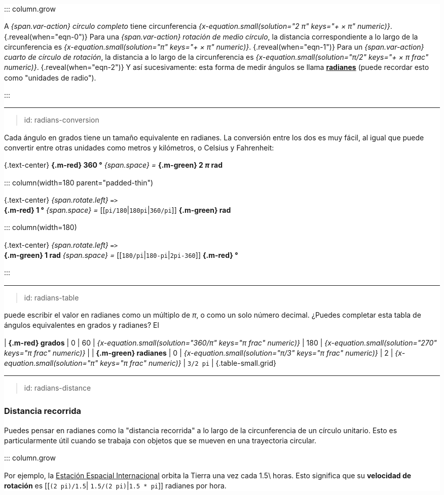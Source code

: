 ::: column.grow

A _{span.var-action} círculo completo_ tiene circunferencia _{x-equation.small(solution="2 π" keys="+ × π" numeric)}_. {.reveal(when="eqn-0")} Para una _{span.var-action} rotación de medio círculo_, la distancia correspondiente a lo largo de la circunferencia es _{x-equation.small(solution="π" keys="+ × π" numeric)}_. {.reveal(when="eqn-1")} Para un _{span.var-action} cuarto de círculo de rotación_, la distancia a lo largo de la circunferencia es _{x-equation.small(solution="π/2" keys="+ × π frac" numeric)}_. {.reveal(when="eqn-2")} Y así sucesivamente: esta forma de medir ángulos se llama [__radianes__](gloss:radians) (puede recordar esto como "unidades de radio").

:::

---
> id: radians-conversion

Cada ángulo en grados tiene un tamaño equivalente en radianes. La conversión entre los dos es muy fácil, al igual que puede convertir entre otras unidades como metros y kilómetros, o Celsius y Fahrenheit:

{.text-center} __{.m-red} 360 °__ _{span.space} =_ __{.m-green} 2 _π_ rad__

::: column(width=180 parent="padded-thin")

{.text-center} _{span.rotate.left} `=>`_ <br> __{.m-red} 1 °__ _{span.space} =_ [[`pi/180`|`180pi`|`360/pi`]] __{.m-green} rad__

::: column(width=180)

{.text-center} _{span.rotate.left} `=>`_ <br> __{.m-green} 1 rad__ _{span.space} =_ [[`180/pi`|`180-pi`|`2pi-360`]] __{.m-red} °__

:::

---
> id: radians-table

puede escribir el valor en radianes como un múltiplo de _π_, o como un solo número decimal. ¿Puedes completar esta tabla de ángulos equivalentes en grados y radianes? El

| __{.m-red} grados__ | 0 | 60 | _{x-equation.small(solution="360/π" keys="π frac" numeric)}_ | 180 | _{x-equation.small(solution="270" keys="π frac" numeric)}_ |
| __{.m-green} radianes__ | 0 | _{x-equation.small(solution="π/3" keys="π frac" numeric)}_ | 2 | _{x-equation.small(solution="π" keys="π frac" numeric)}_ | `3/2 pi` |
{.table-small.grid}

---
> id: radians-distance

### Distancia recorrida

Puedes pensar en radianes como la "distancia recorrida" a lo largo de la circunferencia de un círculo unitario. Esto es particularmente útil cuando se trabaja con objetos que se mueven en una trayectoria circular.

::: column.grow

Por ejemplo, la [Estación Espacial Internacional](gloss:iss) orbita la Tierra una vez cada 1.5\ horas. Esto significa que su __velocidad de rotación__ es [[`(2 pi)/1.5`| `1.5/(2 pi)`|`1.5 * pi`]] radianes por hora.
